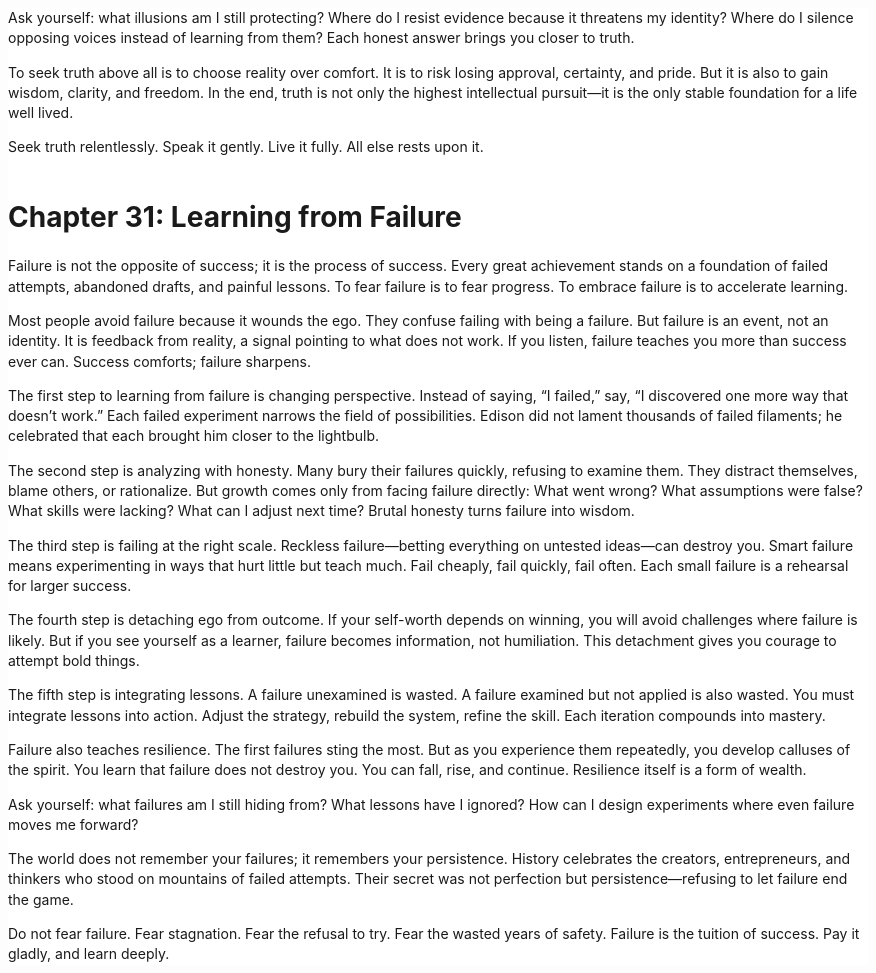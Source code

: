Ask yourself: what illusions am I still protecting? Where do I resist evidence because it threatens my identity? Where do I silence opposing voices instead of learning from them? Each honest answer brings you closer to truth.

To seek truth above all is to choose reality over comfort. It is to risk losing approval, certainty, and pride. But it is also to gain wisdom, clarity, and freedom. In the end, truth is not only the highest intellectual pursuit—it is the only stable foundation for a life well lived.

Seek truth relentlessly. Speak it gently. Live it fully. All else rests upon it.



# Chapter 31: Learning from Failure

Failure is not the opposite of success; it is the process of success. Every great achievement stands on a foundation of failed attempts, abandoned drafts, and painful lessons. To fear failure is to fear progress. To embrace failure is to accelerate learning.

Most people avoid failure because it wounds the ego. They confuse failing with being a failure. But failure is an event, not an identity. It is feedback from reality, a signal pointing to what does not work. If you listen, failure teaches you more than success ever can. Success comforts; failure sharpens.

The first step to learning from failure is changing perspective. Instead of saying, “I failed,” say, “I discovered one more way that doesn’t work.” Each failed experiment narrows the field of possibilities. Edison did not lament thousands of failed filaments; he celebrated that each brought him closer to the lightbulb.

The second step is analyzing with honesty. Many bury their failures quickly, refusing to examine them. They distract themselves, blame others, or rationalize. But growth comes only from facing failure directly: What went wrong? What assumptions were false? What skills were lacking? What can I adjust next time? Brutal honesty turns failure into wisdom.

The third step is failing at the right scale. Reckless failure—betting everything on untested ideas—can destroy you. Smart failure means experimenting in ways that hurt little but teach much. Fail cheaply, fail quickly, fail often. Each small failure is a rehearsal for larger success.

The fourth step is detaching ego from outcome. If your self-worth depends on winning, you will avoid challenges where failure is likely. But if you see yourself as a learner, failure becomes information, not humiliation. This detachment gives you courage to attempt bold things.

The fifth step is integrating lessons. A failure unexamined is wasted. A failure examined but not applied is also wasted. You must integrate lessons into action. Adjust the strategy, rebuild the system, refine the skill. Each iteration compounds into mastery.

Failure also teaches resilience. The first failures sting the most. But as you experience them repeatedly, you develop calluses of the spirit. You learn that failure does not destroy you. You can fall, rise, and continue. Resilience itself is a form of wealth.

Ask yourself: what failures am I still hiding from? What lessons have I ignored? How can I design experiments where even failure moves me forward?

The world does not remember your failures; it remembers your persistence. History celebrates the creators, entrepreneurs, and thinkers who stood on mountains of failed attempts. Their secret was not perfection but persistence—refusing to let failure end the game.

Do not fear failure. Fear stagnation. Fear the refusal to try. Fear the wasted years of safety. Failure is the tuition of success. Pay it gladly, and learn deeply.
